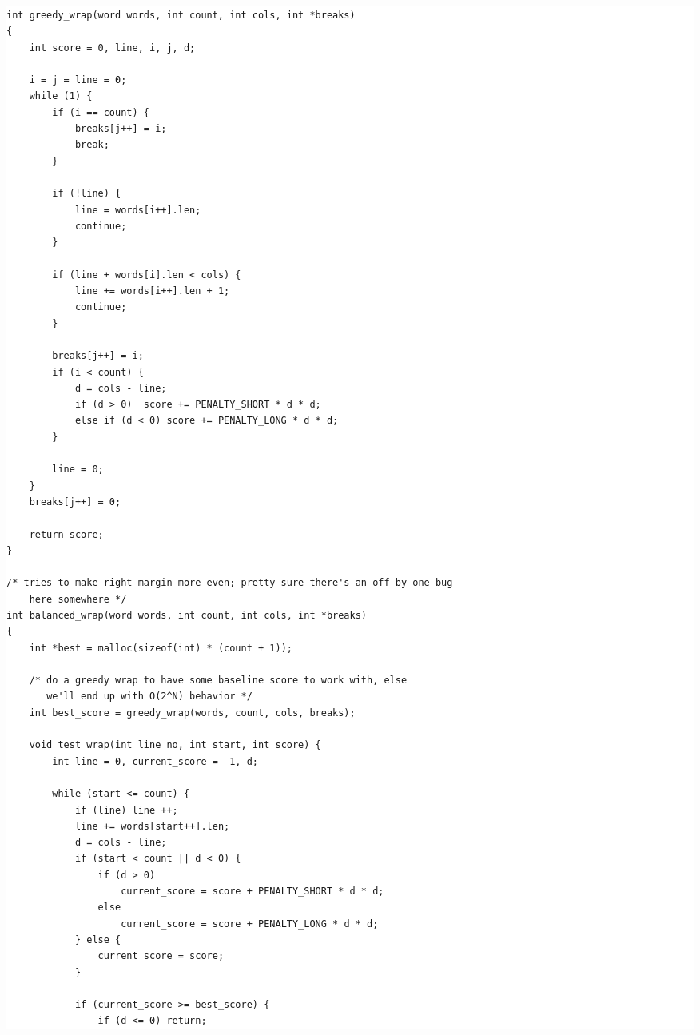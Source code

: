 ```c>#include <stdio.h
int greedy_wrap(word words, int count, int cols, int *breaks)
{
	int score = 0, line, i, j, d;

	i = j = line = 0;
	while (1) {
		if (i == count) {
			breaks[j++] = i;
			break;
		}

		if (!line) {
			line = words[i++].len;
			continue;
		}

		if (line + words[i].len < cols) {
			line += words[i++].len + 1;
			continue;
		}

		breaks[j++] = i;
		if (i < count) {
			d = cols - line;
			if (d > 0)	score += PENALTY_SHORT * d * d;
			else if (d < 0)	score += PENALTY_LONG * d * d;
		}

		line = 0;
	}
	breaks[j++] = 0;

	return score;
}

/* tries to make right margin more even; pretty sure there's an off-by-one bug
	here somewhere */
int balanced_wrap(word words, int count, int cols, int *breaks)
{
	int *best = malloc(sizeof(int) * (count + 1));

	/* do a greedy wrap to have some baseline score to work with, else
	   we'll end up with O(2^N) behavior */
	int best_score = greedy_wrap(words, count, cols, breaks);

	void test_wrap(int line_no, int start, int score) {
		int line = 0, current_score = -1, d;

		while (start <= count) {
			if (line) line ++;
			line += words[start++].len;
			d = cols - line;
			if (start < count || d < 0) {
				if (d > 0)
					current_score = score + PENALTY_SHORT * d * d;
				else
					current_score = score + PENALTY_LONG * d * d;
			} else {
				current_score = score;
			}

			if (current_score >= best_score) {
				if (d <= 0) return;
```